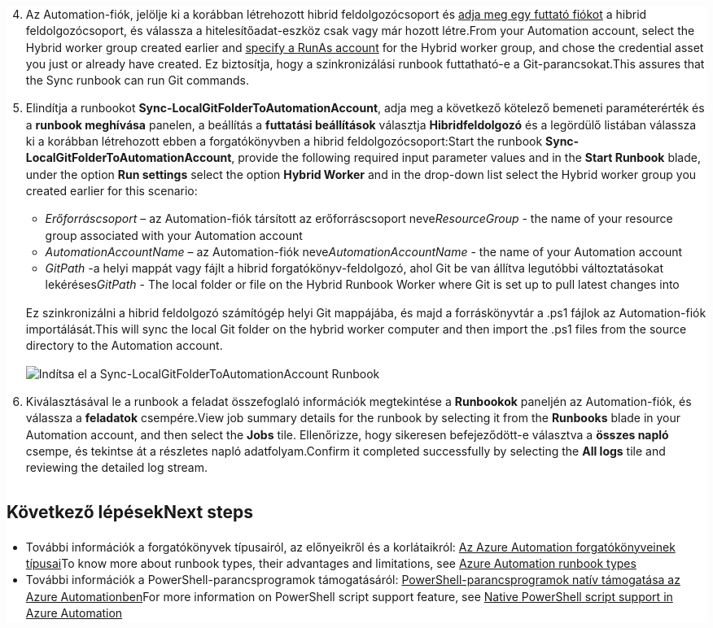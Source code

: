 4. <span data-ttu-id="e737c-145">Az Automation-fiók, jelölje ki a korábban létrehozott hibrid feldolgozócsoport és [adja meg egy futtató fiókot](automation-hrw-run-runbooks.md#runas-account) a hibrid feldolgozócsoport, és válassza a hitelesítőadat-eszköz csak vagy már hozott létre.</span><span class="sxs-lookup"><span data-stu-id="e737c-145">From your Automation account, select the Hybrid worker group created earlier and [specify a RunAs account](automation-hrw-run-runbooks.md#runas-account) for the Hybrid worker group, and chose the credential asset you just or already have created.</span></span>  <span data-ttu-id="e737c-146">Ez biztosítja, hogy a szinkronizálási runbook futtatható-e a Git-parancsokat.</span><span class="sxs-lookup"><span data-stu-id="e737c-146">This assures that the Sync runbook can run Git commands.</span></span> 
5. <span data-ttu-id="e737c-147">Elindítja a runbookot **Sync-LocalGitFolderToAutomationAccount**, adja meg a következő kötelező bemeneti paraméterérték és a **runbook meghívása** panelen, a beállítás a **futtatási beállítások**  választja **Hibridfeldolgozó** és a legördülő listában válassza ki a korábban létrehozott ebben a forgatókönyvben a hibrid feldolgozócsoport:</span><span class="sxs-lookup"><span data-stu-id="e737c-147">Start the runbook **Sync-LocalGitFolderToAutomationAccount**, provide the following required input parameter values and in the **Start Runbook** blade, under the option **Run settings** select the option **Hybrid Worker** and in the drop-down list select the Hybrid worker group you created earlier for this scenario:</span></span>
    * <span data-ttu-id="e737c-148">*Erőforráscsoport* – az Automation-fiók társított az erőforráscsoport neve</span><span class="sxs-lookup"><span data-stu-id="e737c-148">*ResourceGroup* - the name of your resource group associated with your Automation account</span></span>
    * <span data-ttu-id="e737c-149">*AutomationAccountName* – az Automation-fiók neve</span><span class="sxs-lookup"><span data-stu-id="e737c-149">*AutomationAccountName* - the name of your Automation account</span></span>
    * <span data-ttu-id="e737c-150">*GitPath* -a helyi mappát vagy fájlt a hibrid forgatókönyv-feldolgozó, ahol Git be van állítva legutóbbi változtatásokat lekéréses</span><span class="sxs-lookup"><span data-stu-id="e737c-150">*GitPath* - The local folder or file on the Hybrid Runbook Worker where Git is set up to pull latest changes into</span></span>

    <span data-ttu-id="e737c-151">Ez szinkronizálni a hibrid feldolgozó számítógép helyi Git mappájába, és majd a forráskönyvtár a .ps1 fájlok az Automation-fiók importálását.</span><span class="sxs-lookup"><span data-stu-id="e737c-151">This will sync the local Git folder on the hybrid worker computer and then import the .ps1 files from the source directory to the Automation account.</span></span>

    ![Indítsa el a Sync-LocalGitFolderToAutomationAccount Runbook](media/automation-scenario-source-control-integration-with-github-ent/start-runbook-synclocalgitfoldertoautoacct.png)<br>

7. <span data-ttu-id="e737c-153">Kiválasztásával le a runbook a feladat összefoglaló információk megtekintése a **Runbookok** paneljén az Automation-fiók, és válassza a **feladatok** csempére.</span><span class="sxs-lookup"><span data-stu-id="e737c-153">View job summary details for the runbook by selecting it from the **Runbooks** blade in your Automation account, and then select the **Jobs** tile.</span></span>  <span data-ttu-id="e737c-154">Ellenőrizze, hogy sikeresen befejeződött-e választva a **összes napló** csempe, és tekintse át a részletes napló adatfolyam.</span><span class="sxs-lookup"><span data-stu-id="e737c-154">Confirm it completed successfully by selecting the **All logs** tile and reviewing the detailed log stream.</span></span>  

## <a name="next-steps"></a><span data-ttu-id="e737c-155">Következő lépések</span><span class="sxs-lookup"><span data-stu-id="e737c-155">Next steps</span></span>

-  <span data-ttu-id="e737c-156">További információk a forgatókönyvek típusairól, az előnyeikről és a korlátaikról: [Az Azure Automation forgatókönyveinek típusai](automation-runbook-types.md)</span><span class="sxs-lookup"><span data-stu-id="e737c-156">To know more about runbook types, their advantages and limitations, see [Azure Automation runbook types](automation-runbook-types.md)</span></span>
-  <span data-ttu-id="e737c-157">További információk a PowerShell-parancsprogramok támogatásáról: [PowerShell-parancsprogramok natív támogatása az Azure Automationben](https://azure.microsoft.com/blog/announcing-powershell-script-support-azure-automation-2/)</span><span class="sxs-lookup"><span data-stu-id="e737c-157">For more information on PowerShell script support feature, see [Native PowerShell script support in Azure Automation](https://azure.microsoft.com/blog/announcing-powershell-script-support-azure-automation-2/)</span></span>
